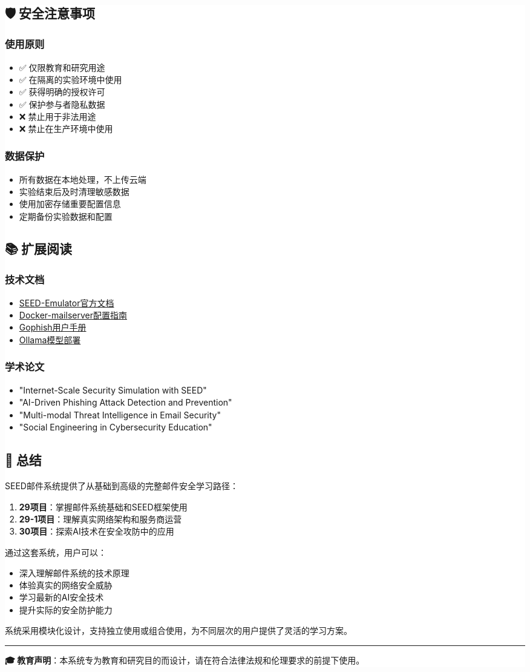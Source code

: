 ## 🛡️ 安全注意事项

### 使用原则
- ✅ 仅限教育和研究用途
- ✅ 在隔离的实验环境中使用
- ✅ 获得明确的授权许可
- ✅ 保护参与者隐私数据
- ❌ 禁止用于非法用途
- ❌ 禁止在生产环境中使用

### 数据保护
- 所有数据在本地处理，不上传云端
- 实验结束后及时清理敏感数据
- 使用加密存储重要配置信息
- 定期备份实验数据和配置

## 📚 扩展阅读

### 技术文档
- [SEED-Emulator官方文档](https://github.com/seed-labs/seed-emulator)
- [Docker-mailserver配置指南](https://docker-mailserver.github.io/docker-mailserver/)
- [Gophish用户手册](https://docs.getgophish.com/)
- [Ollama模型部署](https://ollama.ai/docs)

### 学术论文
- "Internet-Scale Security Simulation with SEED"
- "AI-Driven Phishing Attack Detection and Prevention"
- "Multi-modal Threat Intelligence in Email Security"
- "Social Engineering in Cybersecurity Education"

## 🎯 总结

SEED邮件系统提供了从基础到高级的完整邮件安全学习路径：

1. **29项目**：掌握邮件系统基础和SEED框架使用
2. **29-1项目**：理解真实网络架构和服务商运营
3. **30项目**：探索AI技术在安全攻防中的应用

通过这套系统，用户可以：
- 深入理解邮件系统的技术原理
- 体验真实的网络安全威胁
- 学习最新的AI安全技术
- 提升实际的安全防护能力

系统采用模块化设计，支持独立使用或组合使用，为不同层次的用户提供了灵活的学习方案。

---

**🎓 教育声明**：本系统专为教育和研究目的而设计，请在符合法律法规和伦理要求的前提下使用。
